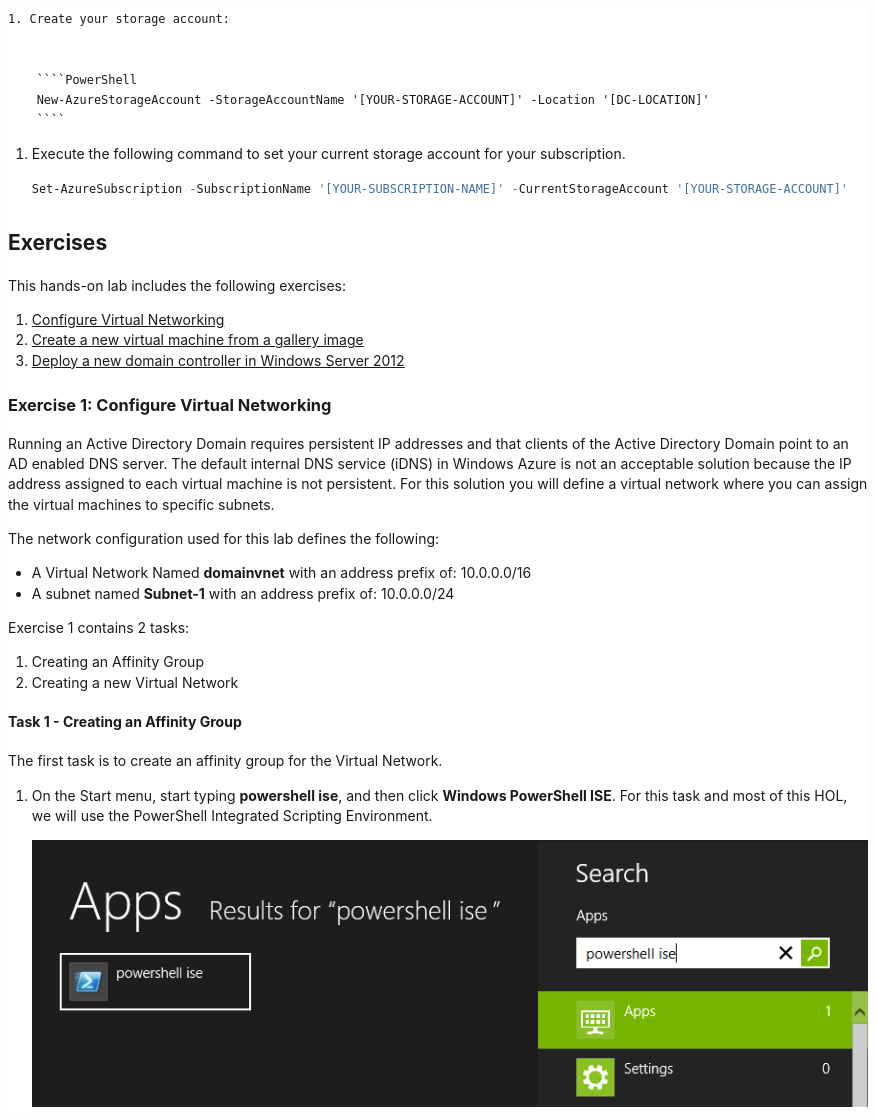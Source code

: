 	1. Create your storage account: 


		````PowerShell
		New-AzureStorageAccount -StorageAccountName '[YOUR-STORAGE-ACCOUNT]' -Location '[DC-LOCATION]'
		````

1. Execute the following command to set your current storage account for your subscription.

	<!-- mark:1 -->
	````PowerShell
	Set-AzureSubscription -SubscriptionName '[YOUR-SUBSCRIPTION-NAME]' -CurrentStorageAccount '[YOUR-STORAGE-ACCOUNT]'
	````

<a name="Exercises" /></a>
## Exercises ##

This hands-on lab includes the following exercises:

1. [Configure Virtual Networking](#Exercise1)
1. [Create a new virtual machine from a gallery image](#Exercise2)
1. [Deploy a new domain controller in Windows Server 2012](#Exercise3)

<a name="Exercise1" /></a>
### Exercise 1: Configure Virtual Networking ###

Running an Active Directory Domain requires persistent IP addresses and that clients of the Active Directory Domain point to an AD enabled DNS server. The default internal DNS service (iDNS) in Windows Azure is not an acceptable solution because the IP address assigned to each virtual machine is not persistent. For this solution you will define a virtual network where you can assign the virtual machines to specific subnets. 

The network configuration used for this lab defines the following:

- A Virtual Network Named **domainvnet** with an address prefix of: 10.0.0.0/16
- A subnet named **Subnet-1** with an address prefix of: 10.0.0.0/24

Exercise 1 contains 2 tasks:

1. Creating an Affinity Group 
2. Creating a new Virtual Network

<a name="Ex1Task1" /></a>
#### Task 1 - Creating an Affinity Group ####

The first task is to create an affinity group for the Virtual Network. 

1. On the Start menu, start typing **powershell ise**, and then click **Windows PowerShell ISE**. For this task and most of this HOL, we will use the PowerShell Integrated Scripting Environment.

	![Opening Windows Powershell ISE](./Images/opening-windows-powershell-ise.png?raw=true "Opening Windows Powershell ISE")


[1]: http://microsoft.com/powershell/
[2]: http://msdn.microsoft.com/en-us/library/windowsazure/jj156055